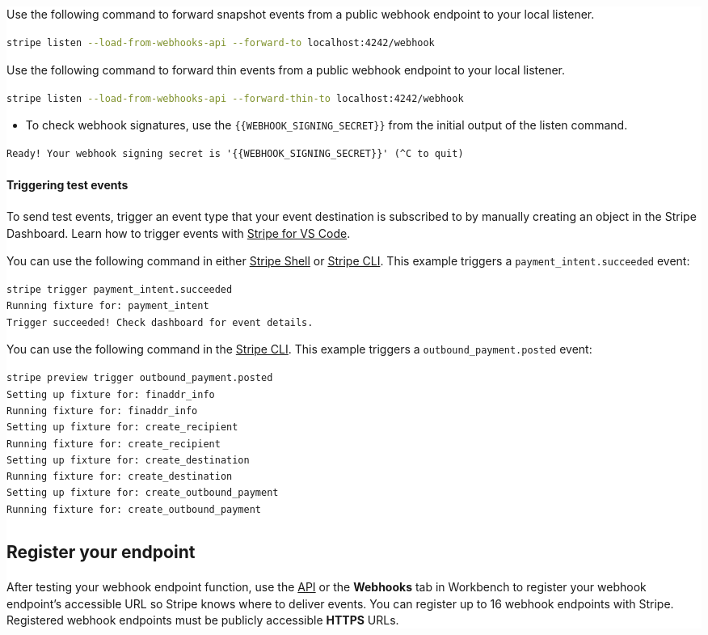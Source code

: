 Use the following command to forward snapshot events from a public webhook endpoint to your local listener.

```bash
stripe listen --load-from-webhooks-api --forward-to localhost:4242/webhook
```

Use the following command to forward thin events from a public webhook endpoint to your local listener.

```bash
stripe listen --load-from-webhooks-api --forward-thin-to localhost:4242/webhook
```

- To check webhook signatures, use the `{{WEBHOOK_SIGNING_SECRET}}` from the initial output of the listen command.

```output
Ready! Your webhook signing secret is '{{WEBHOOK_SIGNING_SECRET}}' (^C to quit)
```

#### Triggering test events 

To send test events, trigger an event type that your event destination is subscribed to by manually creating an object in the Stripe Dashboard. Learn how to trigger events with [Stripe for VS Code](https://docs.stripe.com/stripe-vscode.md).

You can use the following command in either [Stripe Shell](https://docs.stripe.com/stripe-shell/overview.md) or [Stripe CLI](https://docs.stripe.com/stripe-cli.md).
This example triggers a `payment_intent.succeeded` event:

```bash
stripe trigger payment_intent.succeeded
Running fixture for: payment_intent
Trigger succeeded! Check dashboard for event details.
```

You can use the following command in the [Stripe CLI](https://docs.stripe.com/stripe-cli.md).
This example triggers a `outbound_payment.posted` event:

```bash
stripe preview trigger outbound_payment.posted
Setting up fixture for: finaddr_info
Running fixture for: finaddr_info
Setting up fixture for: create_recipient
Running fixture for: create_recipient
Setting up fixture for: create_destination
Running fixture for: create_destination
Setting up fixture for: create_outbound_payment
Running fixture for: create_outbound_payment
```

## Register your endpoint

After testing your webhook endpoint function, use the [API](https://docs.stripe.com/api/v2/event-destinations.md) or the **Webhooks** tab in Workbench to register your webhook endpoint’s accessible URL so Stripe knows where to deliver events. You can register up to 16 webhook endpoints with Stripe. Registered webhook endpoints must be publicly accessible **HTTPS** URLs.

